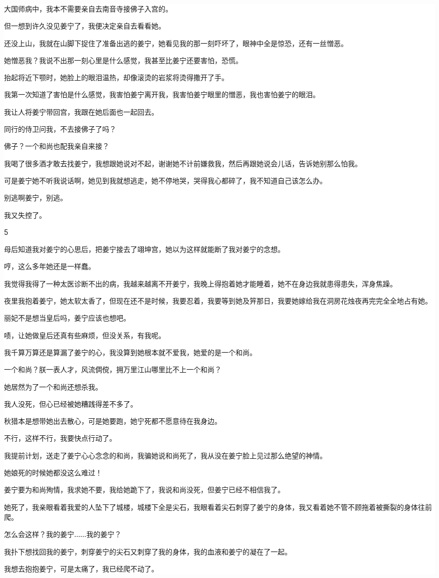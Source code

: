 大国师病中，我本不需要亲自去南音寺接佛子入宫的。

但一想到许久没见姜宁了，我便决定亲自去看看她。

还没上山，我就在山脚下捉住了准备出逃的姜宁，她看见我的那一刻吓坏了，眼神中全是惊恐，还有一丝憎恶。

她憎恶我？我说不出那一刻心里是什么感觉，我甚至比姜宁还要害怕，恐慌。

抬起将近下颚时，她脸上的眼泪温热，却像滚烫的岩浆将烫得撒开了手。

我第一次知道了害怕是什么感觉，我害怕姜宁离开我，我害怕姜宁眼里的憎恶，我也害怕姜宁的眼泪。

我让人将姜宁带回宫，我跟在她后面也一起回去。

同行的侍卫问我，不去接佛子了吗？

佛子？一个和尚也配我亲自来接？

我喝了很多酒才敢去找姜宁，我想跟她说对不起，谢谢她不计前嫌救我，然后再跟她说会儿话，告诉她别那么怕我。

可是姜宁她不听我说话啊，她见到我就想逃走，她不停地哭，哭得我心都碎了，我不知道自己该怎么办。

别逃啊姜宁，别逃。

我又失控了。

5

母后知道我对姜宁的心思后，把姜宁接去了翊坤宫，她以为这样就能断了我对姜宁的念想。

哼，这么多年她还是一样蠢。

我觉得我得了一种太医诊断不出的病，我越来越离不开姜宁，我晚上得抱着她才能睡着，她不在身边我就患得患失，浑身焦躁。

夜里我抱着姜宁，她太软太香了，但现在还不是时候，我要忍着，我要等到她及笄那日，我要她嫁给我在洞房花烛夜再完完全全地占有她。

丽妃不是想当皇后吗，姜宁应该也想吧。

啧，让她做皇后还真有些麻烦，但没关系，有我呢。

我千算万算还是算漏了姜宁的心，我没算到她根本就不爱我，她爱的是一个和尚。

一个和尚？朕一表人才，风流倜傥，拥万里江山哪里比不上一个和尚？

她居然为了一个和尚还想杀我。

我人没死，但心已经被她糟践得差不多了。

秋猎本是想带她出去散心，可是她要跑，她宁死都不愿意待在我身边。

不行，这样不行，我要快点行动了。

我提前计划，送走了姜宁心心念念的和尚，我骗她说和尚死了，我从没在姜宁脸上见过那么绝望的神情。

她娘死的时候她都没这么难过！

姜宁要为和尚殉情，我求她不要，我给她跪下了，我说和尚没死，但姜宁已经不相信我了。

她死了，我亲眼看着我爱的人坠下了城楼，城楼下全是尖石，我眼看着尖石刺穿了姜宁的身体，我又看着她不管不顾拖着被撕裂的身体往前爬。

怎么会这样？我的姜宁……我的姜宁？

我扑下想找回我的姜宁，刺穿姜宁的尖石又刺穿了我的身体，我的血液和姜宁的凝在了一起。

我想去抱抱姜宁，可是太痛了，我已经爬不动了。
